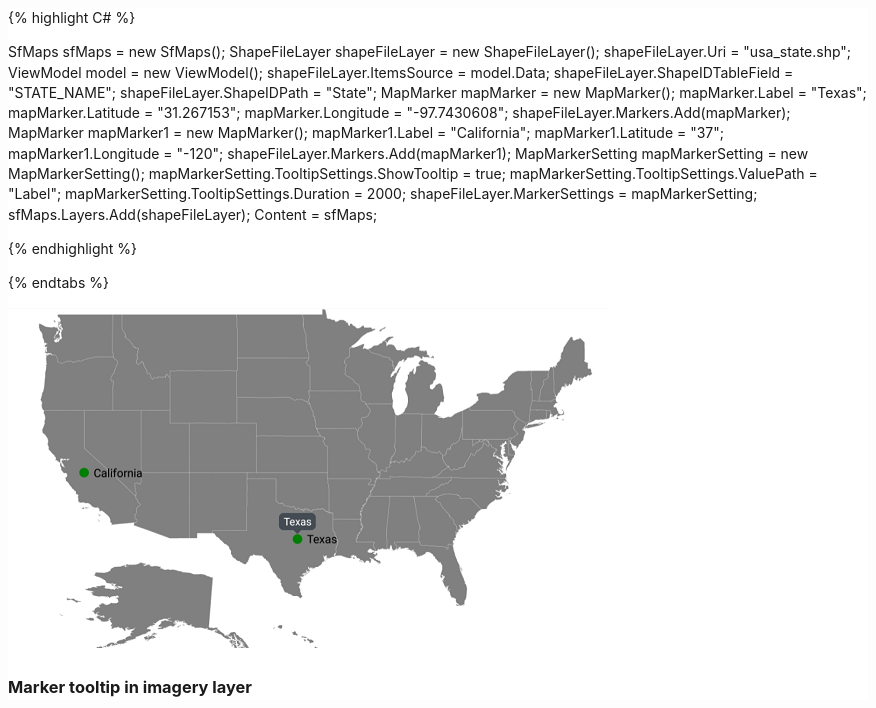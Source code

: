 {% highlight C# %}

SfMaps sfMaps = new SfMaps();
ShapeFileLayer shapeFileLayer = new ShapeFileLayer();
shapeFileLayer.Uri = "usa_state.shp";
ViewModel model = new ViewModel();
shapeFileLayer.ItemsSource = model.Data;
shapeFileLayer.ShapeIDTableField = "STATE_NAME";
shapeFileLayer.ShapeIDPath = "State";
MapMarker mapMarker = new MapMarker();
mapMarker.Label = "Texas";
mapMarker.Latitude = "31.267153";
mapMarker.Longitude = "-97.7430608";
shapeFileLayer.Markers.Add(mapMarker);
MapMarker mapMarker1 = new MapMarker();
mapMarker1.Label = "California";
mapMarker1.Latitude = "37";
mapMarker1.Longitude = "-120";
shapeFileLayer.Markers.Add(mapMarker1);
MapMarkerSetting mapMarkerSetting = new MapMarkerSetting();
mapMarkerSetting.TooltipSettings.ShowTooltip = true;
mapMarkerSetting.TooltipSettings.ValuePath = "Label";
mapMarkerSetting.TooltipSettings.Duration = 2000;
shapeFileLayer.MarkerSettings = mapMarkerSetting;
sfMaps.Layers.Add(shapeFileLayer);
Content = sfMaps;

{% endhighlight %}

{% endtabs %} 

![Xamarin Tooltip for Marker Image](Images/marker_tooltip.png)

### Marker tooltip in imagery layer
